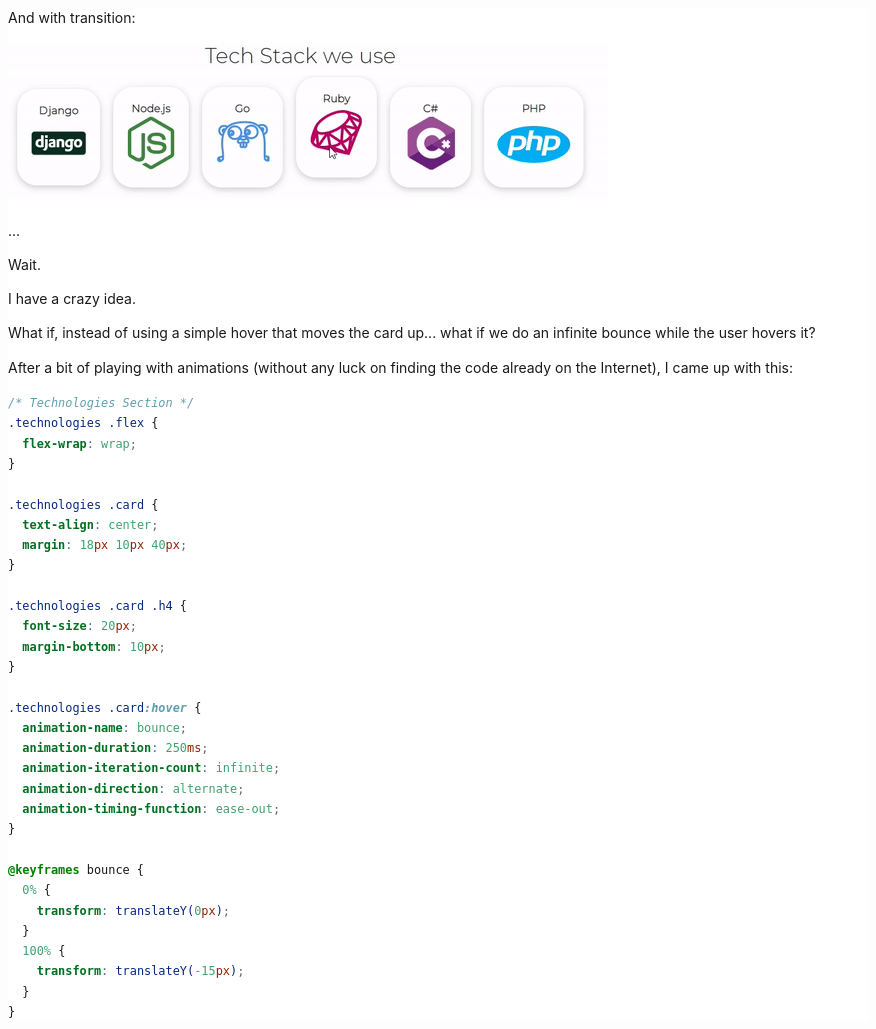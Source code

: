 And with transition:

![](./BuildResponsiveWebsite/AnimationTutorial01.gif)

...

Wait.

I have a crazy idea.

What if, instead of using a simple hover that moves the card up... what if we do an infinite bounce while the user hovers it?

After a bit of playing with animations (without any luck on finding the code already on the Internet), I came up with this:

```css
/* Technologies Section */
.technologies .flex {
  flex-wrap: wrap;
}

.technologies .card {
  text-align: center;
  margin: 18px 10px 40px;
}

.technologies .card .h4 {
  font-size: 20px;
  margin-bottom: 10px;
}

.technologies .card:hover {
  animation-name: bounce;
  animation-duration: 250ms;
  animation-iteration-count: infinite;
  animation-direction: alternate;
  animation-timing-function: ease-out;
}

@keyframes bounce {
  0% {
    transform: translateY(0px);
  }
  100% {
    transform: translateY(-15px);
  }
}
```
